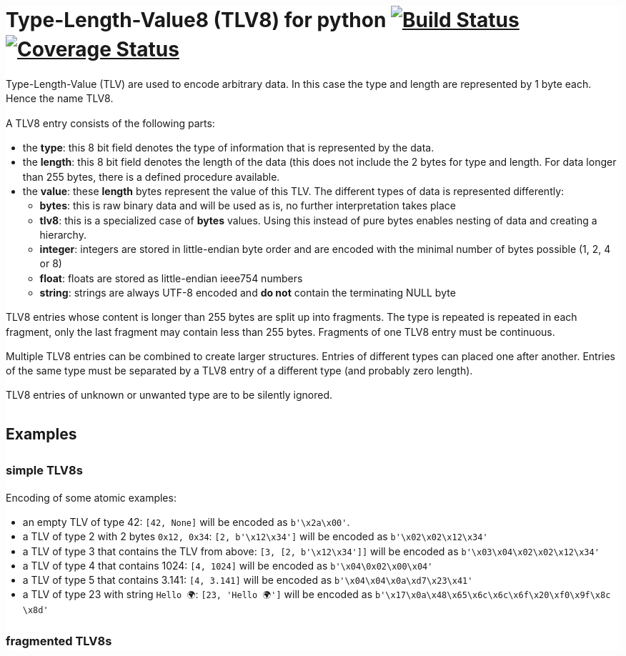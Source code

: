 # Type-Length-Value8 (TLV8) for python [![Build Status](https://travis-ci.org/jlusiardi/tlv8_python.svg?branch=master)](https://travis-ci.org/jlusiardi/tlv8_python) [![Coverage Status](https://coveralls.io/repos/github/jlusiardi/tlv8_python/badge.svg?branch=master)](https://coveralls.io/github/jlusiardi/tlv8_python?branch=master) 

Type-Length-Value (TLV) are used to encode arbitrary data. In this case the type and length are represented by 1 byte each. Hence the name TLV8.

A TLV8 entry consists of the following parts:

 * the **type**: this 8 bit field denotes the type of information that is represented by the data.
 * the **length**: this 8 bit field denotes the length of the data (this does not include the 2 bytes for type and length. For data longer than 255 bytes, there is a defined procedure available.
 * the **value**: these **length** bytes represent the value of this TLV. The different types of data is represented differently:
   * **bytes**: this is raw binary data and will be used as is, no further interpretation takes place
   * **tlv8**: this is a specialized case of  **bytes** values. Using this instead of pure bytes enables nesting of data and creating a hierarchy.
   * **integer**: integers are stored in little-endian byte order and are encoded with the minimal number of bytes possible (1, 2, 4 or 8)
   * **float**: floats are stored as little-endian ieee754 numbers
   * **string**: strings are always UTF-8 encoded and **do not** contain the terminating NULL byte

TLV8 entries whose content is longer than 255 bytes are split up into fragments. The type is repeated is repeated in each fragment, only the last fragment may contain less than 255 bytes. Fragments of one TLV8 entry must be continuous.

Multiple TLV8 entries can be combined to create larger structures. Entries of different types can placed one after another. Entries of the same type must be separated by a TLV8 entry of a different type (and probably zero length).

TLV8 entries of unknown or unwanted type are to be silently ignored.

## Examples 

### simple TLV8s

Encoding of some atomic examples:

 * an empty TLV of type 42: `[42, None]` will be encoded as `b'\x2a\x00'`.
 * a TLV of type 2 with 2 bytes `0x12, 0x34`: `[2, b'\x12\x34']` will be encoded as `b'\x02\x02\x12\x34'`
 * a TLV of type 3 that contains the TLV from above: `[3, [2, b'\x12\x34']]` will be encoded as `b'\x03\x04\x02\x02\x12\x34'`
 * a TLV of type 4 that contains 1024: `[4, 1024]` will be encoded as `b'\x04\0x02\x00\x04'`
 * a TLV of type 5 that contains 3.141: `[4, 3.141]` will be encoded as `b'\x04\x04\x0a\xd7\x23\x41'`
 * a TLV of type 23 with string `Hello 🌍`: `[23, 'Hello 🌍']` will be encoded as `b'\x17\x0a\x48\x65\x6c\x6c\x6f\x20\xf0\x9f\x8c\x8d'`

### fragmented TLV8s
